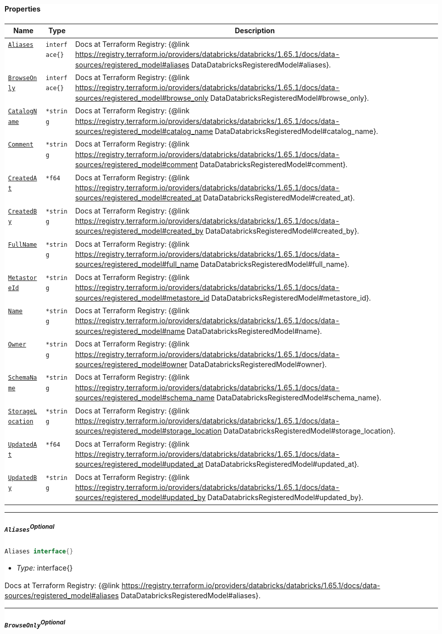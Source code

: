 #### Properties <a name="Properties" id="Properties"></a>

| **Name** | **Type** | **Description** |
| --- | --- | --- |
| <code><a href="#@cdktf/provider-databricks.dataDatabricksRegisteredModel.DataDatabricksRegisteredModelModelInfo.property.aliases">Aliases</a></code> | <code>interface{}</code> | Docs at Terraform Registry: {@link https://registry.terraform.io/providers/databricks/databricks/1.65.1/docs/data-sources/registered_model#aliases DataDatabricksRegisteredModel#aliases}. |
| <code><a href="#@cdktf/provider-databricks.dataDatabricksRegisteredModel.DataDatabricksRegisteredModelModelInfo.property.browseOnly">BrowseOnly</a></code> | <code>interface{}</code> | Docs at Terraform Registry: {@link https://registry.terraform.io/providers/databricks/databricks/1.65.1/docs/data-sources/registered_model#browse_only DataDatabricksRegisteredModel#browse_only}. |
| <code><a href="#@cdktf/provider-databricks.dataDatabricksRegisteredModel.DataDatabricksRegisteredModelModelInfo.property.catalogName">CatalogName</a></code> | <code>*string</code> | Docs at Terraform Registry: {@link https://registry.terraform.io/providers/databricks/databricks/1.65.1/docs/data-sources/registered_model#catalog_name DataDatabricksRegisteredModel#catalog_name}. |
| <code><a href="#@cdktf/provider-databricks.dataDatabricksRegisteredModel.DataDatabricksRegisteredModelModelInfo.property.comment">Comment</a></code> | <code>*string</code> | Docs at Terraform Registry: {@link https://registry.terraform.io/providers/databricks/databricks/1.65.1/docs/data-sources/registered_model#comment DataDatabricksRegisteredModel#comment}. |
| <code><a href="#@cdktf/provider-databricks.dataDatabricksRegisteredModel.DataDatabricksRegisteredModelModelInfo.property.createdAt">CreatedAt</a></code> | <code>*f64</code> | Docs at Terraform Registry: {@link https://registry.terraform.io/providers/databricks/databricks/1.65.1/docs/data-sources/registered_model#created_at DataDatabricksRegisteredModel#created_at}. |
| <code><a href="#@cdktf/provider-databricks.dataDatabricksRegisteredModel.DataDatabricksRegisteredModelModelInfo.property.createdBy">CreatedBy</a></code> | <code>*string</code> | Docs at Terraform Registry: {@link https://registry.terraform.io/providers/databricks/databricks/1.65.1/docs/data-sources/registered_model#created_by DataDatabricksRegisteredModel#created_by}. |
| <code><a href="#@cdktf/provider-databricks.dataDatabricksRegisteredModel.DataDatabricksRegisteredModelModelInfo.property.fullName">FullName</a></code> | <code>*string</code> | Docs at Terraform Registry: {@link https://registry.terraform.io/providers/databricks/databricks/1.65.1/docs/data-sources/registered_model#full_name DataDatabricksRegisteredModel#full_name}. |
| <code><a href="#@cdktf/provider-databricks.dataDatabricksRegisteredModel.DataDatabricksRegisteredModelModelInfo.property.metastoreId">MetastoreId</a></code> | <code>*string</code> | Docs at Terraform Registry: {@link https://registry.terraform.io/providers/databricks/databricks/1.65.1/docs/data-sources/registered_model#metastore_id DataDatabricksRegisteredModel#metastore_id}. |
| <code><a href="#@cdktf/provider-databricks.dataDatabricksRegisteredModel.DataDatabricksRegisteredModelModelInfo.property.name">Name</a></code> | <code>*string</code> | Docs at Terraform Registry: {@link https://registry.terraform.io/providers/databricks/databricks/1.65.1/docs/data-sources/registered_model#name DataDatabricksRegisteredModel#name}. |
| <code><a href="#@cdktf/provider-databricks.dataDatabricksRegisteredModel.DataDatabricksRegisteredModelModelInfo.property.owner">Owner</a></code> | <code>*string</code> | Docs at Terraform Registry: {@link https://registry.terraform.io/providers/databricks/databricks/1.65.1/docs/data-sources/registered_model#owner DataDatabricksRegisteredModel#owner}. |
| <code><a href="#@cdktf/provider-databricks.dataDatabricksRegisteredModel.DataDatabricksRegisteredModelModelInfo.property.schemaName">SchemaName</a></code> | <code>*string</code> | Docs at Terraform Registry: {@link https://registry.terraform.io/providers/databricks/databricks/1.65.1/docs/data-sources/registered_model#schema_name DataDatabricksRegisteredModel#schema_name}. |
| <code><a href="#@cdktf/provider-databricks.dataDatabricksRegisteredModel.DataDatabricksRegisteredModelModelInfo.property.storageLocation">StorageLocation</a></code> | <code>*string</code> | Docs at Terraform Registry: {@link https://registry.terraform.io/providers/databricks/databricks/1.65.1/docs/data-sources/registered_model#storage_location DataDatabricksRegisteredModel#storage_location}. |
| <code><a href="#@cdktf/provider-databricks.dataDatabricksRegisteredModel.DataDatabricksRegisteredModelModelInfo.property.updatedAt">UpdatedAt</a></code> | <code>*f64</code> | Docs at Terraform Registry: {@link https://registry.terraform.io/providers/databricks/databricks/1.65.1/docs/data-sources/registered_model#updated_at DataDatabricksRegisteredModel#updated_at}. |
| <code><a href="#@cdktf/provider-databricks.dataDatabricksRegisteredModel.DataDatabricksRegisteredModelModelInfo.property.updatedBy">UpdatedBy</a></code> | <code>*string</code> | Docs at Terraform Registry: {@link https://registry.terraform.io/providers/databricks/databricks/1.65.1/docs/data-sources/registered_model#updated_by DataDatabricksRegisteredModel#updated_by}. |

---

##### `Aliases`<sup>Optional</sup> <a name="Aliases" id="@cdktf/provider-databricks.dataDatabricksRegisteredModel.DataDatabricksRegisteredModelModelInfo.property.aliases"></a>

```go
Aliases interface{}
```

- *Type:* interface{}

Docs at Terraform Registry: {@link https://registry.terraform.io/providers/databricks/databricks/1.65.1/docs/data-sources/registered_model#aliases DataDatabricksRegisteredModel#aliases}.

---

##### `BrowseOnly`<sup>Optional</sup> <a name="BrowseOnly" id="@cdktf/provider-databricks.dataDatabricksRegisteredModel.DataDatabricksRegisteredModelModelInfo.property.browseOnly"></a>

```go
```